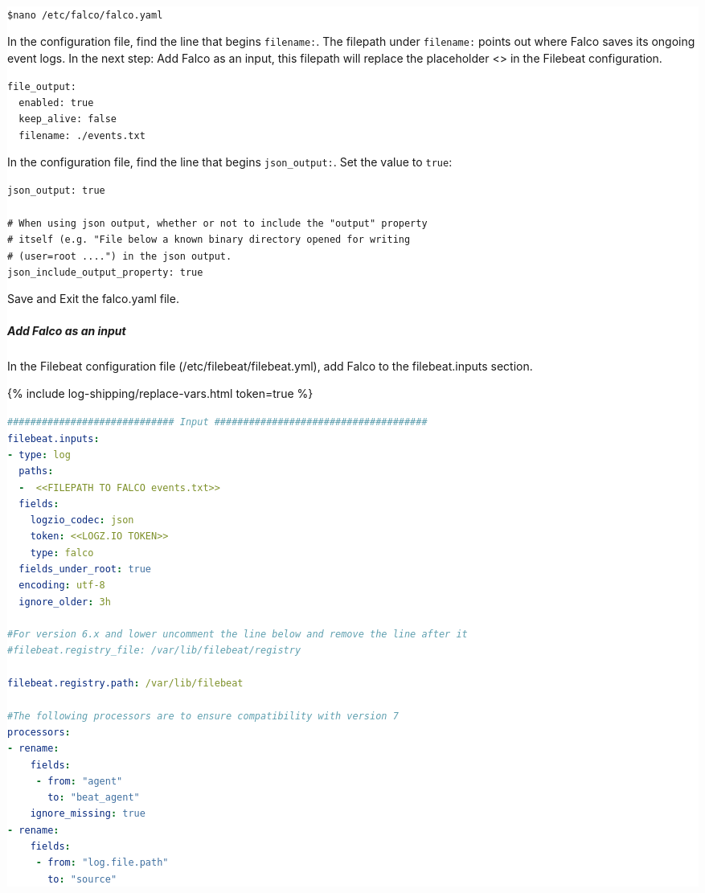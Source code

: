 ```
$nano /etc/falco/falco.yaml
```

In the configuration file,
find the line that begins `filename:`. 
The filepath under `filename:` points out where Falco saves its ongoing event logs. 
In the next step: Add Falco as an input, this filepath will replace the placeholder <<FILEPATH TO FALCO events.txt>> in the Filebeat configuration.

```
file_output:
  enabled: true
  keep_alive: false
  filename: ./events.txt
```

In the configuration file,
find the line that begins `json_output:`.
Set the value to `true`:

```
json_output: true

# When using json output, whether or not to include the "output" property
# itself (e.g. "File below a known binary directory opened for writing
# (user=root ....") in the json output.
json_include_output_property: true
```
Save and Exit the falco.yaml file.

##### Add Falco as an input

In the Filebeat configuration file (/etc/filebeat/filebeat.yml), add Falco to the filebeat.inputs section.

{% include log-shipping/replace-vars.html token=true %}

```yaml
############################# Input #####################################
filebeat.inputs:
- type: log
  paths: 
  -  <<FILEPATH TO FALCO events.txt>>
  fields:
    logzio_codec: json
    token: <<LOGZ.IO TOKEN>>
    type: falco
  fields_under_root: true
  encoding: utf-8
  ignore_older: 3h
  
#For version 6.x and lower uncomment the line below and remove the line after it 
#filebeat.registry_file: /var/lib/filebeat/registry 
 
filebeat.registry.path: /var/lib/filebeat
 
#The following processors are to ensure compatibility with version 7
processors:
- rename:
    fields:
     - from: "agent"
       to: "beat_agent"
    ignore_missing: true
- rename:
    fields:
     - from: "log.file.path"
       to: "source"
```